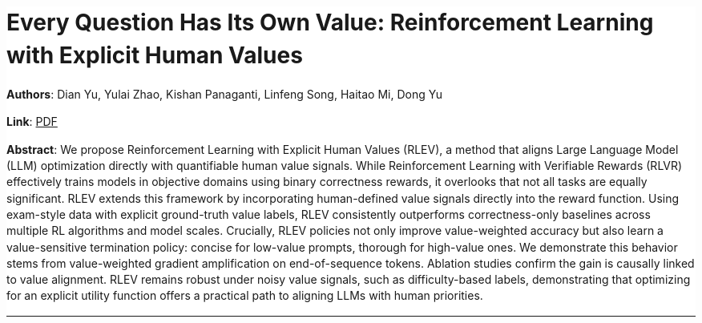 # Every Question Has Its Own Value: Reinforcement Learning with Explicit Human Values 

**Authors**: Dian Yu, Yulai Zhao, Kishan Panaganti, Linfeng Song, Haitao Mi, Dong Yu  

**Link**: [PDF](https://arxiv.org/pdf/2510.20187)  

**Abstract**: We propose Reinforcement Learning with Explicit Human Values (RLEV), a method that aligns Large Language Model (LLM) optimization directly with quantifiable human value signals. While Reinforcement Learning with Verifiable Rewards (RLVR) effectively trains models in objective domains using binary correctness rewards, it overlooks that not all tasks are equally significant. RLEV extends this framework by incorporating human-defined value signals directly into the reward function. Using exam-style data with explicit ground-truth value labels, RLEV consistently outperforms correctness-only baselines across multiple RL algorithms and model scales. Crucially, RLEV policies not only improve value-weighted accuracy but also learn a value-sensitive termination policy: concise for low-value prompts, thorough for high-value ones. We demonstrate this behavior stems from value-weighted gradient amplification on end-of-sequence tokens. Ablation studies confirm the gain is causally linked to value alignment. RLEV remains robust under noisy value signals, such as difficulty-based labels, demonstrating that optimizing for an explicit utility function offers a practical path to aligning LLMs with human priorities. 

---
